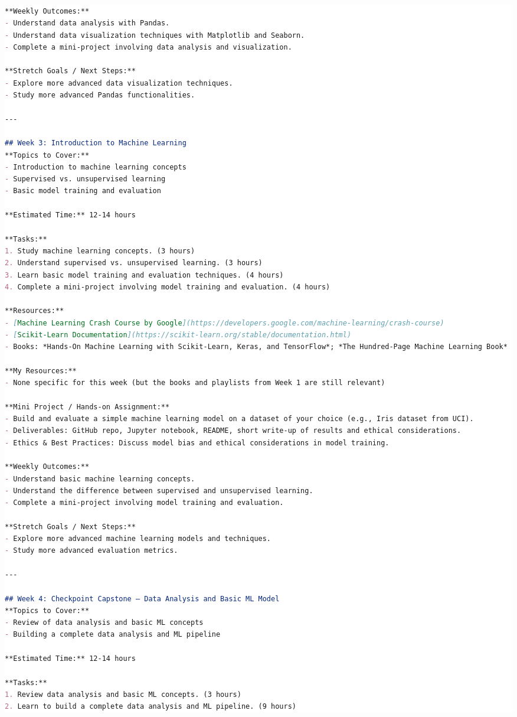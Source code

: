 ```markdown
**Weekly Outcomes:**
- Understand data analysis with Pandas.
- Understand data visualization techniques with Matplotlib and Seaborn.
- Complete a mini-project involving data analysis and visualization.

**Stretch Goals / Next Steps:**
- Explore more advanced data visualization techniques.
- Study more advanced Pandas functionalities.

---

## Week 3: Introduction to Machine Learning
**Topics to Cover:**
- Introduction to machine learning concepts
- Supervised vs. unsupervised learning
- Basic model training and evaluation

**Estimated Time:** 12-14 hours

**Tasks:**
1. Study machine learning concepts. (3 hours)
2. Understand supervised vs. unsupervised learning. (3 hours)
3. Learn basic model training and evaluation techniques. (4 hours)
4. Complete a mini-project involving model training and evaluation. (4 hours)

**Resources:**
- [Machine Learning Crash Course by Google](https://developers.google.com/machine-learning/crash-course)
- [Scikit-Learn Documentation](https://scikit-learn.org/stable/documentation.html)
- Books: *Hands-On Machine Learning with Scikit-Learn, Keras, and TensorFlow*; *The Hundred-Page Machine Learning Book*

**My Resources:**
- None specific for this week (but the books and playlists from Week 1 are still relevant)

**Mini Project / Hands-on Assignment:**
- Build and evaluate a simple machine learning model on a dataset of your choice (e.g., Iris dataset from UCI).
- Deliverables: GitHub repo, Jupyter notebook, README, short write-up of results and ethical considerations.
- Ethics & Best Practices: Discuss model bias and ethical considerations in model training.

**Weekly Outcomes:**
- Understand basic machine learning concepts.
- Understand the difference between supervised and unsupervised learning.
- Complete a mini-project involving model training and evaluation.

**Stretch Goals / Next Steps:**
- Explore more advanced machine learning models and techniques.
- Study more advanced evaluation metrics.

---

## Week 4: Checkpoint Capstone – Data Analysis and Basic ML Model
**Topics to Cover:**
- Review of data analysis and basic ML concepts
- Building a complete data analysis and ML pipeline

**Estimated Time:** 12-14 hours

**Tasks:**
1. Review data analysis and basic ML concepts. (3 hours)
2. Learn to build a complete data analysis and ML pipeline. (9 hours)
```